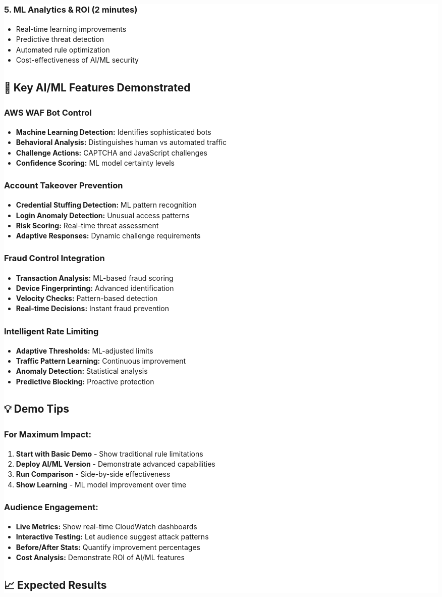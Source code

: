 ### 5. ML Analytics & ROI (2 minutes)
- Real-time learning improvements
- Predictive threat detection
- Automated rule optimization
- Cost-effectiveness of AI/ML security

## 🤖 Key AI/ML Features Demonstrated

### AWS WAF Bot Control
- **Machine Learning Detection:** Identifies sophisticated bots
- **Behavioral Analysis:** Distinguishes human vs automated traffic
- **Challenge Actions:** CAPTCHA and JavaScript challenges
- **Confidence Scoring:** ML model certainty levels

### Account Takeover Prevention
- **Credential Stuffing Detection:** ML pattern recognition
- **Login Anomaly Detection:** Unusual access patterns
- **Risk Scoring:** Real-time threat assessment
- **Adaptive Responses:** Dynamic challenge requirements

### Fraud Control Integration
- **Transaction Analysis:** ML-based fraud scoring
- **Device Fingerprinting:** Advanced identification
- **Velocity Checks:** Pattern-based detection
- **Real-time Decisions:** Instant fraud prevention

### Intelligent Rate Limiting
- **Adaptive Thresholds:** ML-adjusted limits
- **Traffic Pattern Learning:** Continuous improvement
- **Anomaly Detection:** Statistical analysis
- **Predictive Blocking:** Proactive protection

## 💡 Demo Tips

### For Maximum Impact:
1. **Start with Basic Demo** - Show traditional rule limitations
2. **Deploy AI/ML Version** - Demonstrate advanced capabilities
3. **Run Comparison** - Side-by-side effectiveness
4. **Show Learning** - ML model improvement over time

### Audience Engagement:
- **Live Metrics:** Show real-time CloudWatch dashboards
- **Interactive Testing:** Let audience suggest attack patterns
- **Before/After Stats:** Quantify improvement percentages
- **Cost Analysis:** Demonstrate ROI of AI/ML features

## 📈 Expected Results

